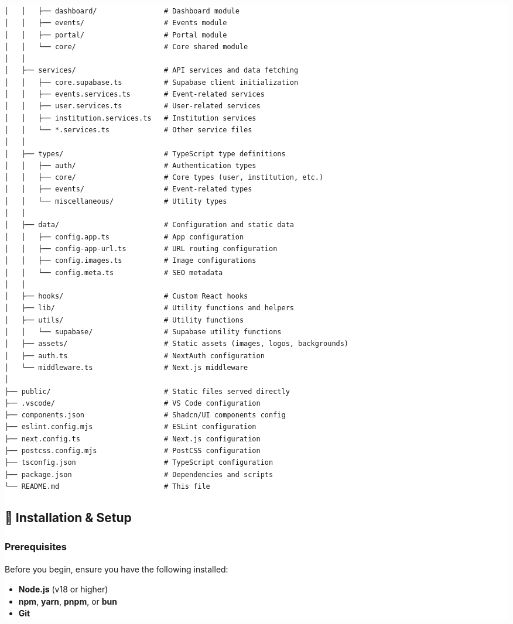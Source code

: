 ```
│   │   ├── dashboard/                # Dashboard module
│   │   ├── events/                   # Events module
│   │   ├── portal/                   # Portal module
│   │   └── core/                     # Core shared module
│   │
│   ├── services/                     # API services and data fetching
│   │   ├── core.supabase.ts          # Supabase client initialization
│   │   ├── events.services.ts        # Event-related services
│   │   ├── user.services.ts          # User-related services
│   │   ├── institution.services.ts   # Institution services
│   │   └── *.services.ts             # Other service files
│   │
│   ├── types/                        # TypeScript type definitions
│   │   ├── auth/                     # Authentication types
│   │   ├── core/                     # Core types (user, institution, etc.)
│   │   ├── events/                   # Event-related types
│   │   └── miscellaneous/            # Utility types
│   │
│   ├── data/                         # Configuration and static data
│   │   ├── config.app.ts             # App configuration
│   │   ├── config-app-url.ts         # URL routing configuration
│   │   ├── config.images.ts          # Image configurations
│   │   └── config.meta.ts            # SEO metadata
│   │
│   ├── hooks/                        # Custom React hooks
│   ├── lib/                          # Utility functions and helpers
│   ├── utils/                        # Utility functions
│   │   └── supabase/                 # Supabase utility functions
│   ├── assets/                       # Static assets (images, logos, backgrounds)
│   ├── auth.ts                       # NextAuth configuration
│   └── middleware.ts                 # Next.js middleware
│
├── public/                           # Static files served directly
├── .vscode/                          # VS Code configuration
├── components.json                   # Shadcn/UI components config
├── eslint.config.mjs                 # ESLint configuration
├── next.config.ts                    # Next.js configuration
├── postcss.config.mjs                # PostCSS configuration
├── tsconfig.json                     # TypeScript configuration
├── package.json                      # Dependencies and scripts
└── README.md                         # This file
```

## 🚀 Installation & Setup

### Prerequisites

Before you begin, ensure you have the following installed:
- **Node.js** (v18 or higher)
- **npm**, **yarn**, **pnpm**, or **bun**
- **Git**
